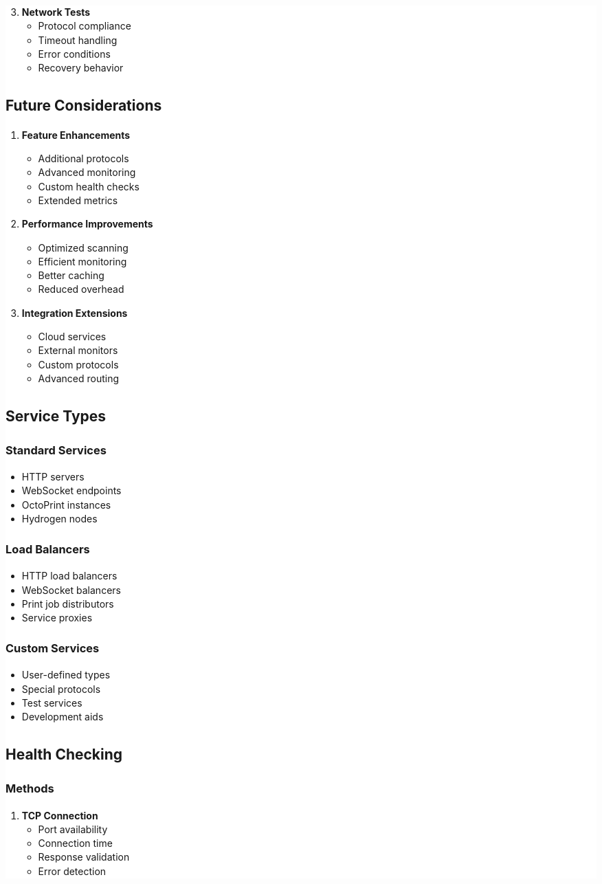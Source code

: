 3. **Network Tests**
   - Protocol compliance
   - Timeout handling
   - Error conditions
   - Recovery behavior

## Future Considerations

1. **Feature Enhancements**
   - Additional protocols
   - Advanced monitoring
   - Custom health checks
   - Extended metrics

2. **Performance Improvements**
   - Optimized scanning
   - Efficient monitoring
   - Better caching
   - Reduced overhead

3. **Integration Extensions**
   - Cloud services
   - External monitors
   - Custom protocols
   - Advanced routing

## Service Types

### Standard Services
- HTTP servers
- WebSocket endpoints
- OctoPrint instances
- Hydrogen nodes

### Load Balancers
- HTTP load balancers
- WebSocket balancers
- Print job distributors
- Service proxies

### Custom Services
- User-defined types
- Special protocols
- Test services
- Development aids

## Health Checking

### Methods
1. **TCP Connection**
   - Port availability
   - Connection time
   - Response validation
   - Error detection
